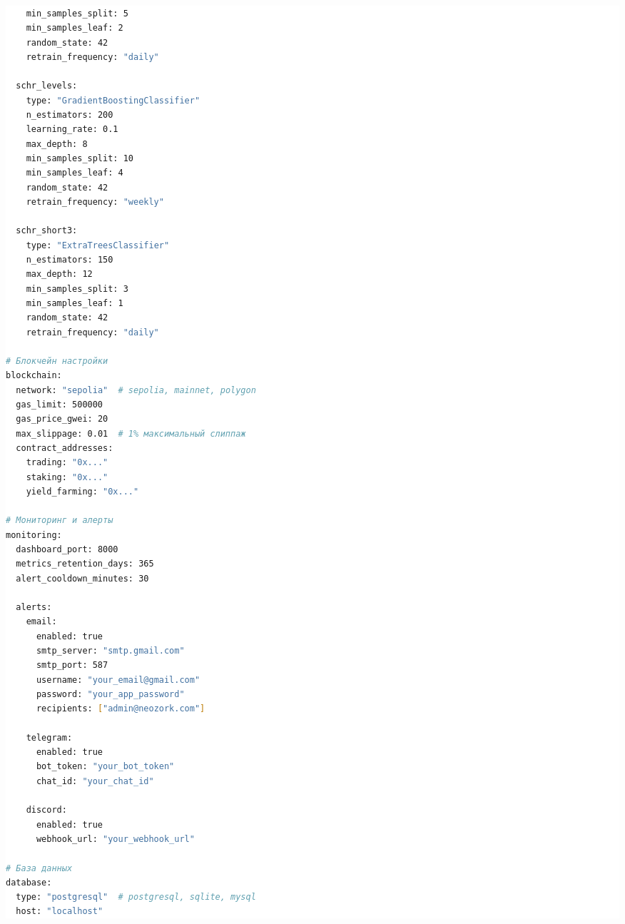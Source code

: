 ```bash
    min_samples_split: 5
    min_samples_leaf: 2
    random_state: 42
    retrain_frequency: "daily"
    
  schr_levels:
    type: "GradientBoostingClassifier"
    n_estimators: 200
    learning_rate: 0.1
    max_depth: 8
    min_samples_split: 10
    min_samples_leaf: 4
    random_state: 42
    retrain_frequency: "weekly"
    
  schr_short3:
    type: "ExtraTreesClassifier"
    n_estimators: 150
    max_depth: 12
    min_samples_split: 3
    min_samples_leaf: 1
    random_state: 42
    retrain_frequency: "daily"

# Блокчейн настройки
blockchain:
  network: "sepolia"  # sepolia, mainnet, polygon
  gas_limit: 500000
  gas_price_gwei: 20
  max_slippage: 0.01  # 1% максимальный слиппаж
  contract_addresses:
    trading: "0x..."
    staking: "0x..."
    yield_farming: "0x..."

# Мониторинг и алерты
monitoring:
  dashboard_port: 8000
  metrics_retention_days: 365
  alert_cooldown_minutes: 30
  
  alerts:
    email:
      enabled: true
      smtp_server: "smtp.gmail.com"
      smtp_port: 587
      username: "your_email@gmail.com"
      password: "your_app_password"
      recipients: ["admin@neozork.com"]
    
    telegram:
      enabled: true
      bot_token: "your_bot_token"
      chat_id: "your_chat_id"
    
    discord:
      enabled: true
      webhook_url: "your_webhook_url"

# База данных
database:
  type: "postgresql"  # postgresql, sqlite, mysql
  host: "localhost"
```
